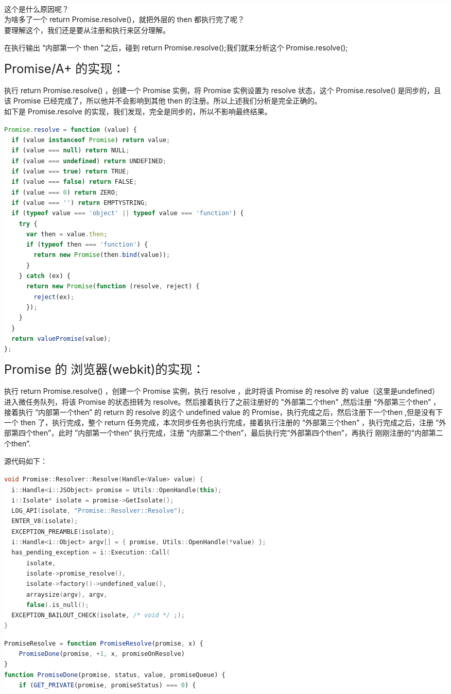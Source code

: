 这个是什么原因呢？    
为啥多了一个 return Promise.resolve()，就把外层的 then 都执行完了呢？   
要理解这个，我们还是要从注册和执行来区分理解。   

在执行输出 “内部第一个 then ”之后，碰到 return Promise.resolve();我们就来分析这个 Promise.resolve();

<font size=5>Promise/A+ 的实现：</font>   

执行 return Promise.resolve() ，创建一个 Promise 实例，将 Promise 实例设置为 resolve 状态，这个 Promise.resolve() 是同步的，且该 Promise 已经完成了，所以他并不会影响到其他 then 的注册。所以上述我们分析是完全正确的。   
如下是 Promise.resolve 的实现，我们发现，完全是同步的，所以不影响最终结果。    
```js
Promise.resolve = function (value) {
  if (value instanceof Promise) return value;
  if (value === null) return NULL;
  if (value === undefined) return UNDEFINED;
  if (value === true) return TRUE;
  if (value === false) return FALSE;
  if (value === 0) return ZERO;
  if (value === '') return EMPTYSTRING;
  if (typeof value === 'object' || typeof value === 'function') {
    try {
      var then = value.then;
      if (typeof then === 'function') {
        return new Promise(then.bind(value));
      }
    } catch (ex) {
      return new Promise(function (resolve, reject) {
        reject(ex);
      });
    }
  }
  return valuePromise(value);
};
```
<font size=5>Promise 的 浏览器(webkit)的实现：</font>   

执行 return Promise.resolve() ，创建一个 Promise 实例，执行 resolve ，此时将该 Promise 的 resolve 的 value（这里是undefined） 进入微任务队列，将该 Promise 的状态扭转为 resolve。然后接着执行了之前注册好的 "外部第二个then" ,然后注册 “外部第三个then” ，接着执行 “内部第一个then” 的 return 的 resolve 的这个 undefined value 的 Promise，执行完成之后，然后注册下一个then ,但是没有下一个 then 了，执行完成，整个 return 任务完成，本次同步任务也执行完成，接着执行注册的 “外部第三个then” ，执行完成之后，注册 “外部第四个then”，此时 ”内部第一个then“ 执行完成，注册 ”内部第二个then”，最后执行完“外部第四个then”，再执行 刚刚注册的“内部第二个then”.    

源代码如下：   
```cpp
void Promise::Resolver::Resolve(Handle<Value> value) {
  i::Handle<i::JSObject> promise = Utils::OpenHandle(this);
  i::Isolate* isolate = promise->GetIsolate();
  LOG_API(isolate, "Promise::Resolver::Resolve");
  ENTER_V8(isolate);
  EXCEPTION_PREAMBLE(isolate);
  i::Handle<i::Object> argv[] = { promise, Utils::OpenHandle(*value) };
  has_pending_exception = i::Execution::Call(
      isolate,
      isolate->promise_resolve(),
      isolate->factory()->undefined_value(),
      arraysize(argv), argv,
      false).is_null();
  EXCEPTION_BAILOUT_CHECK(isolate, /* void */ ;);
}
```
```js
PromiseResolve = function PromiseResolve(promise, x) {
    PromiseDone(promise, +1, x, promiseOnResolve)
}
function PromiseDone(promise, status, value, promiseQueue) {
    if (GET_PRIVATE(promise, promiseStatus) === 0) {
```